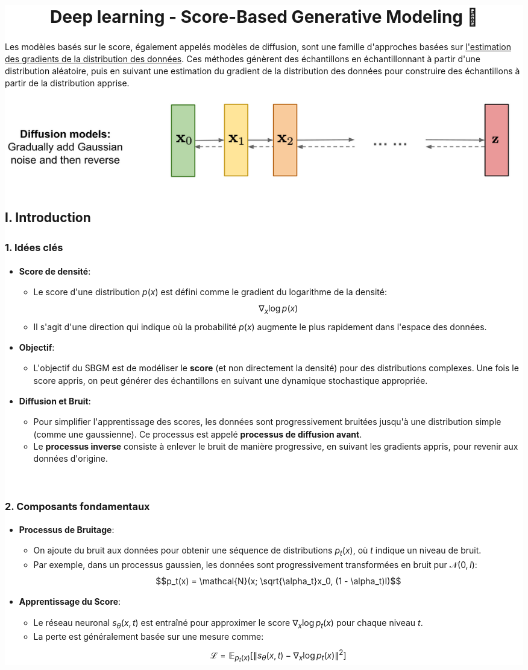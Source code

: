 <h1 align='center'> Deep learning - Score-Based Generative Modeling 🎯</h1>

Les modèles basés sur le score, également appelés modèles de diffusion, sont une famille d'approches basées sur [l'estimation des gradients de la distribution des données](https://arxiv.org/abs/1907.05600). Ces méthodes génèrent des échantillons en échantillonnant à partir d'une distribution aléatoire, puis en suivant une estimation du gradient de la distribution des données pour construire des échantillons à partir de la distribution apprise. 

<img src="img/diffusion_models.png">



## I. Introduction

### 1. **Idées clés**
- **Score de densité**: 
   - Le score d'une distribution $p(x)$ est défini comme le gradient du logarithme de la densité:
     $$\nabla_x \log p(x)$$
   - Il s'agit d'une direction qui indique où la probabilité $p(x)$ augmente le plus rapidement dans l'espace des données.

- **Objectif**:
   - L'objectif du SBGM est de modéliser le **score** (et non directement la densité) pour des distributions complexes. Une fois le score appris, on peut générer des échantillons en suivant une dynamique stochastique appropriée.

- **Diffusion et Bruit**:
   - Pour simplifier l'apprentissage des scores, les données sont progressivement bruitées jusqu'à une distribution simple (comme une gaussienne). Ce processus est appelé **processus de diffusion avant**.
   - Le **processus inverse** consiste à enlever le bruit de manière progressive, en suivant les gradients appris, pour revenir aux données d'origine.

<br>

### 2. **Composants fondamentaux**
- **Processus de Bruitage**:
   - On ajoute du bruit aux données pour obtenir une séquence de distributions $p_t(x)$, où $t$ indique un niveau de bruit.
   - Par exemple, dans un processus gaussien, les données sont progressivement transformées en bruit pur $\mathcal{N}(0, I)$:
     $$p_t(x) = \mathcal{N}(x; \sqrt{\alpha_t}x_0, (1 - \alpha_t)I)$$

- **Apprentissage du Score**:
   - Le réseau neuronal $s_\theta(x, t)$ est entraîné pour approximer le score $\nabla_x \log p_t(x)$ pour chaque niveau $t$.
   - La perte est généralement basée sur une mesure comme:
     $$\mathcal{L} = \mathbb{E}_{p_t(x)} \left[ \| s_\theta(x, t) - \nabla_x \log p_t(x) \|^2 \right]$$
